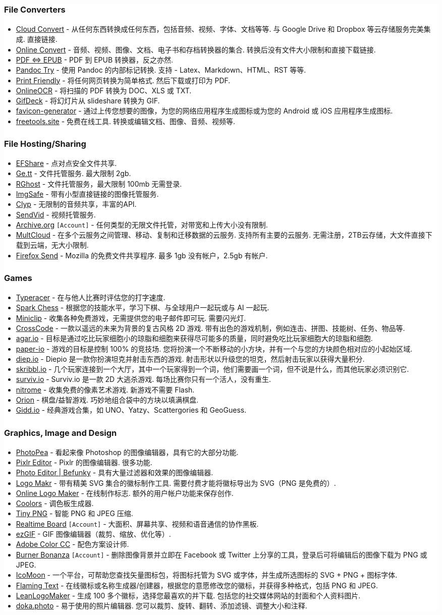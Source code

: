 
### File Converters

* [Cloud Convert](https://cloudconvert.com/)  - 从任何东西转换成任何东西，包括音频、视频、字体、文档等等. 与 Google Drive 和 Dropbox 等云存储服务完美集成. 直接链接.
* [Online Convert](http://www.online-convert.com/)  - 音频、视频、图像、文档、电子书和存档转换器的集合. 转换后没有文件大小限制和直接下载链接.
* [PDF <=> EPUB](http://pdfepub.com/) - PDF 到 EPUB 转换器，反之亦然.
* [Pandoc Try](https://pandoc.org/try/)  - 使用 Pandoc 的内部标记转换. 支持 - Latex、Markdown、HTML、RST 等等.
* [Print Friendly](https://www.printfriendly.com/)  - 将任何网页转换为简单格式. 然后下载或打印为 PDF.
* [OnlineOCR](https://www.onlineocr.net/) - 将扫描的 PDF 转换为 DOC、XLS 或 TXT.
* [GifDeck](http://gifdeck.in/) - 将幻灯片从 slideshare 转换为 GIF.
* [favicon-generator](http://www.favicon-generator.org/) - 通过上传您想要的图像，为您的网络应用程序生成图标或为您的 Android 或 iOS 应用程序生成图标.
* [freetools.site](https://freetools.site/)  - 免费在线工具. 转换或编辑文档、图像、音频、视频等.


### File Hosting/Sharing

* [EFShare](http://efshare.com/) - 点对点安全文件共享.
* [Ge.tt](http://ge.tt/)  - 文件托管服务. 最大限制 2gb.
* [RGhost](http://rgho.st/) - 文件托管服务，最大限制 100mb 无需登录.
* [ImgSafe](https://imgsafe.org/) - 带有小型直接链接的图像托管服务.
* [Clyp](https://clyp.it/) - 无限制的音频共享，丰富的API.
* [SendVid](https://sendvid.com/) - 视频托管服务.
* [Archive.org](https://archive.org/) `[Account]` - 任何类型的无限文件托管，对带宽和上传大小没有限制.
* [MultCloud](https://www.multcloud.com/home)  - 在多个云服务之间管理、移动、复制和迁移数据的云服务. 支持所有主要的云服务. 无需注册，2TB云存储，大文件直接下载到云端，无大小限制.
* [Firefox Send](https://send.firefox.com)  - Mozilla 的免费文件共享程序. 最多 1gb 没有帐户，2.5gb 有帐户.


<a name="games"></a>
### Games

* [Typeracer](http://play.typeracer.com/) - 在与他人比赛时评估您的打字速度.
* [Spark Chess](https://www.sparkchess.com/) - 根据您的技能水平，学习下棋、与全球用户一起玩或与 AI 一起玩.
* [Miniclip](https://www.miniclip.com)  - 收集各种免费游戏，无需提供您的电子邮件即可玩. 需要闪光灯.
* [CrossCode](http://www.cross-code.com/en/start)  - 一款以遥远的未来为背景的复古风格 2D 游戏. 带有出色的游戏机制，例如连击、拼图、技能树、任务、物品等.
* [agar.io](https://agar.io/) - 目标是通过吃比玩家细胞小的琼脂和细胞来获得尽可能多的质量，同时避免吃比玩家细胞大的琼脂和细胞.
* [paper-io](http://paper-io.com)  - 游戏的目标是控制 100% 的竞技场. 您将扮演一个不断移动的小方块，并有一个与您的方块颜色相对应的小起始区域.
* [diep.io](https://diep.io/)  - Diepio 是一款你扮演坦克并射击东西的游戏. 射击形状以升级您的坦克，然后射击玩家以获得大量积分.
* [skribbl.io](https://skribbl.io/) - 几个玩家连接到一个大厅，其中一个玩家得到一个词，他们需要画一个词，但不说是什么，而其他玩家必须识别它.
* [surviv.io](https://surviv.io/)  - Surviv.io 是一款 2D 大逃杀游戏. 每场比赛你只有一个活人，没有重生.
* [nitrome](https://www.nitrome.com/)  - 收集免费的像素艺术游戏. 新游戏不需要 Flash.
* [Orion](https://orion.lukasbach.com/)  - 棋盘/益智游戏. 巧妙地组合袋中的方块以填满棋盘.
* [Gidd.io](https://gidd.io/) - 经典游戏合集，如 UNO、Yatzy、Scattergories 和 GeoGuess.

### Graphics, Image and Design

* [PhotoPea](https://www.photopea.com/) - 看起来像 Photoshop 的图像编辑器，具有它的大部分功能.
* [Pixlr Editor](https://pixlr.com/editor/)  - Pixlr 的图像编辑器. 很多功能.
* [Photo Editor | Befunky](https://www.befunky.com/features/photo-editor/) - 具有大量过滤器和效果的图像编辑器.
* [Logo Makr](https://logomakr.com/)  - 带有精美 SVG 集合的徽标制作工具. 需要付费才能将徽标导出为 SVG（PNG 是免费的）.
* [Online Logo Maker](https://www.onlinelogomaker.com/)  - 在线制作标志. 额外的用户帐户功能来保存创作.
* [Coolors](https://coolors.co/) - 调色板生成器.
* [Tiny PNG](https://tinypng.com/) - 智能 PNG 和 JPEG 压缩.
* [Realtime Board](https://realtimeboard.com/) `[Account]` - 大面积、屏幕共享、视频和语音通信的协作黑板.
* [ezGIF](https://ezgif.com/) - GIF 图像编辑器（裁剪、缩放、优化等）.
* [Adobe Color CC](https://color.adobe.com/) - 配色方案设计师.
* [Burner Bonanza](https://burner.bonanza.com/) `[Account]` - 删除图像背景并立即在 Facebook 或 Twitter 上分享的工具，登录后可将编辑后的图像下载为 PNG 或 JPEG.
* [IcoMoon](https://icomoon.io/app/) - 一个平台，可帮助您查找矢量图标包，将图标托管为 SVG 或字体，并生成所选图标的 SVG + PNG + 图标字体.
* [Flaming Text](http://flamingtext.com/) - 在线徽标或名称生成器/创建器，根据您的意愿修改您的徽标，并获得多种格式，包括 PNG 和 JPEG.
* [LeanLogoMaker](https://leanlogomaker.com)  - 生成 100 多个徽标，选择您最喜欢的并下载. 包括您的社交媒体网站的封面和个人资料图片.
* [doka.photo](https://doka.photo/)  - 易于使用的照片编辑器. 您可以裁剪、旋转、翻转、添加滤镜、调整大小和注释.